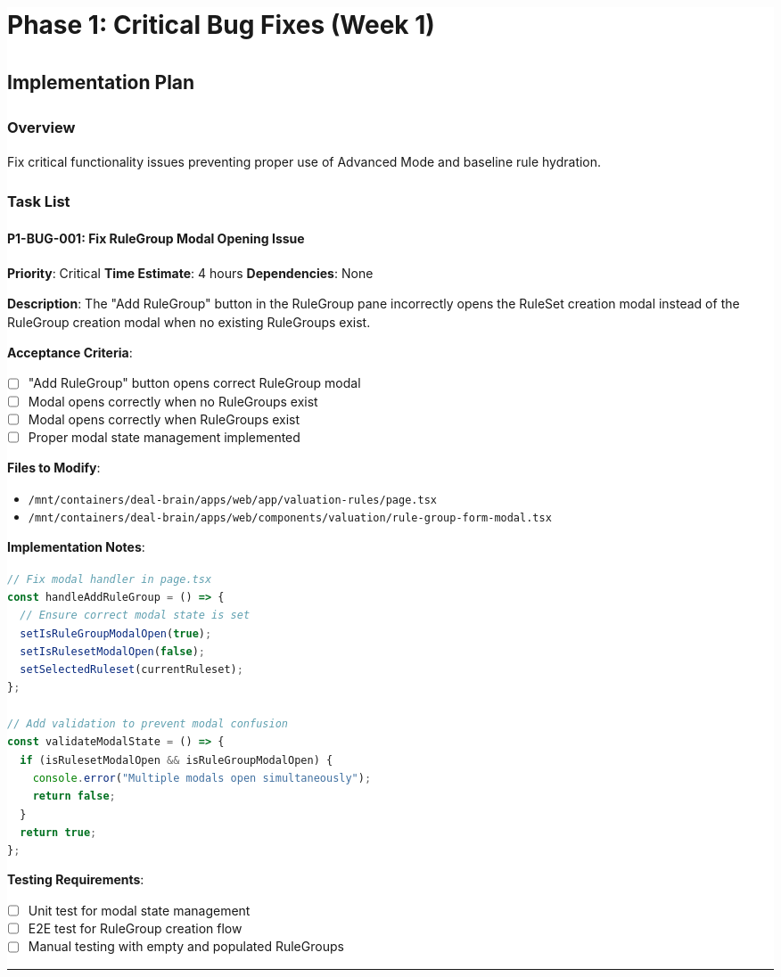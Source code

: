 # Phase 1: Critical Bug Fixes (Week 1)

## Implementation Plan

### Overview
Fix critical functionality issues preventing proper use of Advanced Mode and baseline rule hydration.

### Task List

#### P1-BUG-001: Fix RuleGroup Modal Opening Issue
**Priority**: Critical
**Time Estimate**: 4 hours
**Dependencies**: None

**Description**:
The "Add RuleGroup" button in the RuleGroup pane incorrectly opens the RuleSet creation modal instead of the RuleGroup creation modal when no existing RuleGroups exist.

**Acceptance Criteria**:
- [ ] "Add RuleGroup" button opens correct RuleGroup modal
- [ ] Modal opens correctly when no RuleGroups exist
- [ ] Modal opens correctly when RuleGroups exist
- [ ] Proper modal state management implemented

**Files to Modify**:
- `/mnt/containers/deal-brain/apps/web/app/valuation-rules/page.tsx`
- `/mnt/containers/deal-brain/apps/web/components/valuation/rule-group-form-modal.tsx`

**Implementation Notes**:
```typescript
// Fix modal handler in page.tsx
const handleAddRuleGroup = () => {
  // Ensure correct modal state is set
  setIsRuleGroupModalOpen(true);
  setIsRulesetModalOpen(false);
  setSelectedRuleset(currentRuleset);
};

// Add validation to prevent modal confusion
const validateModalState = () => {
  if (isRulesetModalOpen && isRuleGroupModalOpen) {
    console.error("Multiple modals open simultaneously");
    return false;
  }
  return true;
};
```

**Testing Requirements**:
- [ ] Unit test for modal state management
- [ ] E2E test for RuleGroup creation flow
- [ ] Manual testing with empty and populated RuleGroups

---